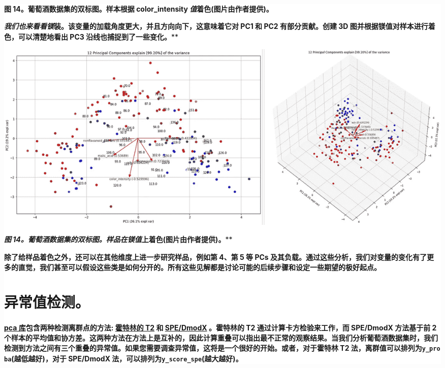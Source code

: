 ****图 14。葡萄酒数据集的双标图。样本根据 color_intensity *值*着色(图片由作者提供)。****

****我们也来看看*镁*装。该变量的加载角度更大，并且方向向下，这意味着它对 PC1 和 PC2 有部分贡献。创建 3D 图并根据镁值对样本进行着色，可以清楚地看出 PC3 沿线也捕捉到了一些变化。****

****![](img/35b046b653235134075762807349b087.png)****

****图 14。葡萄酒数据集的双标图。样品在镁*值*上着色(图片由作者提供)。****

****除了给样品着色之外，还可以在其他维度上进一步研究样品，例如第 4、第 5 等 PCs 及其负载。通过这些分析，我们对变量的变化有了更多的直觉，我们甚至可以假设这些类是如何分开的。所有这些见解都是讨论可能的后续步骤和设定一些期望的极好起点。****

# ****异常值检测。****

****[pca 库](https://erdogant.github.io/pca/pages/html/Outlier%20detection.html)包含两种检测离群点的方法: [**霍特林的 T2**](https://erdogant.github.io/pca/pages/html/Outlier%20detection.html#) 和 [**SPE/DmodX**](https://erdogant.github.io/pca/pages/html/Outlier%20detection.html#spe-dmodx) 。霍特林的 T2 通过计算**卡方检验**来工作，而 **SPE/DmodX 方法**基于前 2 个样本的平均值和协方差。这两种方法在方法上是互补的，因此计算重叠可以指出最不正常的观察结果。当我们分析葡萄酒数据集时，我们检测到方法之间有三个重叠的异常值。如果您需要调查异常值，这将是一个很好的开始。或者，对于霍特林 T2 法，离群值可以排列为`y_proba`(越低越好)，对于 SPE/DmodX 法，可以排列为`y_score_spe`(越大越好)。****

